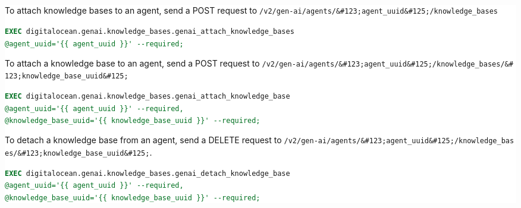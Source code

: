 To attach knowledge bases to an agent, send a POST request to `/v2/gen-ai/agents/&#123;agent_uuid&#125;/knowledge_bases`

```sql
EXEC digitalocean.genai.knowledge_bases.genai_attach_knowledge_bases 
@agent_uuid='{{ agent_uuid }}' --required;
```
</TabItem>
<TabItem value="genai_attach_knowledge_base">

To attach a knowledge base to an agent, send a POST request to `/v2/gen-ai/agents/&#123;agent_uuid&#125;/knowledge_bases/&#123;knowledge_base_uuid&#125;`

```sql
EXEC digitalocean.genai.knowledge_bases.genai_attach_knowledge_base 
@agent_uuid='{{ agent_uuid }}' --required, 
@knowledge_base_uuid='{{ knowledge_base_uuid }}' --required;
```
</TabItem>
<TabItem value="genai_detach_knowledge_base">

To detach a knowledge base from an agent, send a DELETE request to `/v2/gen-ai/agents/&#123;agent_uuid&#125;/knowledge_bases/&#123;knowledge_base_uuid&#125;`.

```sql
EXEC digitalocean.genai.knowledge_bases.genai_detach_knowledge_base 
@agent_uuid='{{ agent_uuid }}' --required, 
@knowledge_base_uuid='{{ knowledge_base_uuid }}' --required;
```
</TabItem>
</Tabs>
